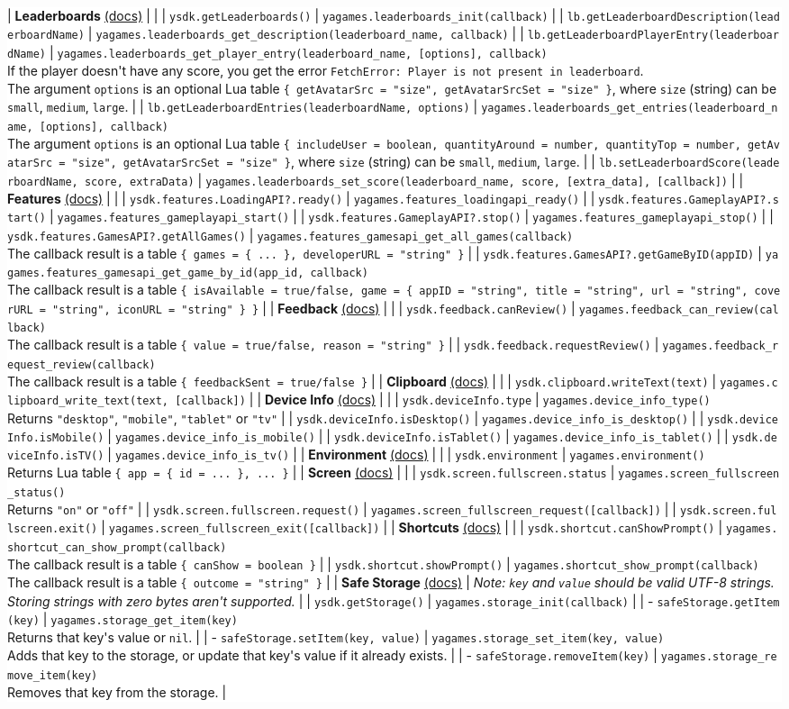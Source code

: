 | **Leaderboards** [(docs)](https://yandex.ru/dev/games/doc/en/sdk/sdk-leaderboard) |  |
| `ysdk.getLeaderboards()` | `yagames.leaderboards_init(callback)` |
| `lb.getLeaderboardDescription(leaderboardName)` | `yagames.leaderboards_get_description(leaderboard_name, callback)` |
| `lb.getLeaderboardPlayerEntry(leaderboardName)` | `yagames.leaderboards_get_player_entry(leaderboard_name, [options], callback)`<br>If the player doesn't have any score, you get the error `FetchError: Player is not present in leaderboard`.<br>The argument `options` is an optional Lua table `{ getAvatarSrc = "size", getAvatarSrcSet = "size" }`, where `size` (string) can be `small`, `medium`, `large`. |
| `lb.getLeaderboardEntries(leaderboardName, options)` | `yagames.leaderboards_get_entries(leaderboard_name, [options], callback)`<br>The argument `options` is an optional Lua table `{ includeUser = boolean, quantityAround = number, quantityTop = number, getAvatarSrc = "size", getAvatarSrcSet = "size" }`, where `size` (string) can be `small`, `medium`, `large`. |
| `lb.setLeaderboardScore(leaderboardName, score, extraData)` | `yagames.leaderboards_set_score(leaderboard_name, score, [extra_data], [callback])` |
| **Features** [(docs)](https://yandex.com/dev/games/doc/en/sdk/sdk-game-events) |  |
| `ysdk.features.LoadingAPI?.ready()` | `yagames.features_loadingapi_ready()` |
| `ysdk.features.GameplayAPI?.start()` | `yagames.features_gameplayapi_start()` |
| `ysdk.features.GameplayAPI?.stop()` | `yagames.features_gameplayapi_stop()` |
| `ysdk.features.GamesAPI?.getAllGames()` | `yagames.features_gamesapi_get_all_games(callback)`<br>The callback result is a table `{ games = { ... }, developerURL = "string" }` |
| `ysdk.features.GamesAPI?.getGameByID(appID)` | `yagames.features_gamesapi_get_game_by_id(app_id, callback)`<br>The callback result is a table `{ isAvailable = true/false, game = { appID = "string", title = "string", url = "string", coverURL = "string", iconURL = "string" } }` |
| **Feedback** [(docs)](https://yandex.ru/dev/games/doc/en/sdk/sdk-review) |  |
| `ysdk.feedback.canReview()` | `yagames.feedback_can_review(callback)`<br>The callback result is a table `{ value = true/false, reason = "string" }` |
| `ysdk.feedback.requestReview()` | `yagames.feedback_request_review(callback)`<br>The callback result is a table `{ feedbackSent = true/false }` |
| **Clipboard** [(docs)](https://yandex.ru/dev/games/doc/en/sdk/sdk-params) |  |
| `ysdk.clipboard.writeText(text)` | `yagames.clipboard_write_text(text, [callback])` |
| **Device Info** [(docs)](https://yandex.ru/dev/games/doc/en/sdk/sdk-params) |  |
| `ysdk.deviceInfo.type` | `yagames.device_info_type()`<br>Returns `"desktop"`, `"mobile"`, `"tablet"` or `"tv"` |
| `ysdk.deviceInfo.isDesktop()` | `yagames.device_info_is_desktop()` |
| `ysdk.deviceInfo.isMobile()` | `yagames.device_info_is_mobile()` |
| `ysdk.deviceInfo.isTablet()` | `yagames.device_info_is_tablet()` |
| `ysdk.deviceInfo.isTV()` | `yagames.device_info_is_tv()` |
| **Environment** [(docs)](https://yandex.ru/dev/games/doc/en/sdk/sdk-environment) |  |
| `ysdk.environment` | `yagames.environment()`<br>Returns Lua table `{ app = { id = ... }, ... }` |
| **Screen** [(docs)](https://yandex.ru/dev/games/doc/en/sdk/sdk-params) |  |
| `ysdk.screen.fullscreen.status` | `yagames.screen_fullscreen_status()`<br>Returns `"on"` or `"off"` |
| `ysdk.screen.fullscreen.request()` | `yagames.screen_fullscreen_request([callback])` |
| `ysdk.screen.fullscreen.exit()` | `yagames.screen_fullscreen_exit([callback])` |
| **Shortcuts** [(docs)](https://yandex.ru/dev/games/doc/ru/sdk/sdk-shortcut) |  |
| `ysdk.shortcut.canShowPrompt()` | `yagames.shortcut_can_show_prompt(callback)`<br>The callback result is a table `{ canShow = boolean }` |
| `ysdk.shortcut.showPrompt()` | `yagames.shortcut_show_prompt(callback)`<br>The callback result is a table `{ outcome = "string" }` |
| **Safe Storage** [(docs)](https://yandex.ru/dev/games/doc/en/sdk/sdk-player#progress-loss) | *Note: `key` and `value` should be valid UTF-8 strings. Storing strings with zero bytes aren't supported.* |
| `ysdk.getStorage()` | `yagames.storage_init(callback)` |
| - `safeStorage.getItem(key)` | `yagames.storage_get_item(key)`<br>Returns that key's value or `nil`. |
| - `safeStorage.setItem(key, value)` | `yagames.storage_set_item(key, value)`<br>Adds that key to the storage, or update that key's value if it already exists. |
| - `safeStorage.removeItem(key)` | `yagames.storage_remove_item(key)`<br>Removes that key from the storage. |